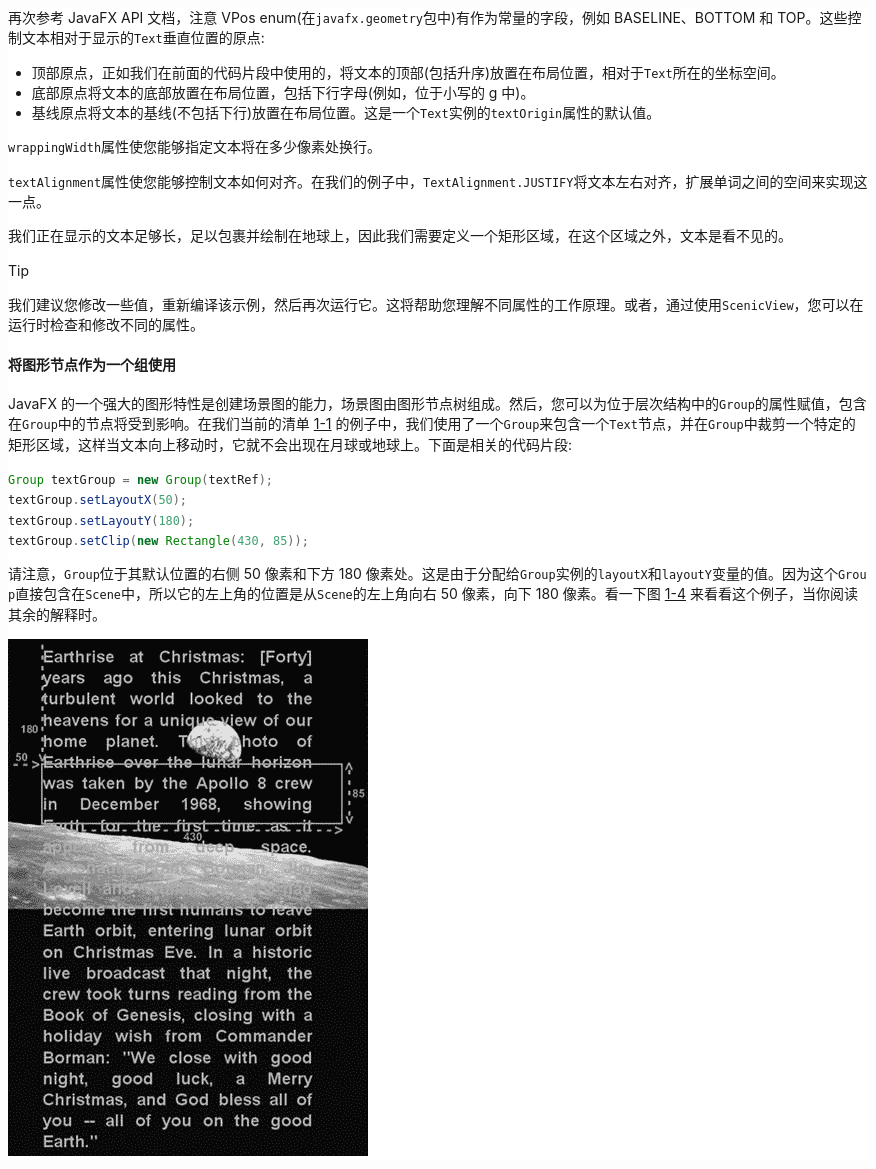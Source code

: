 再次参考 JavaFX API 文档，注意 VPos enum(在`javafx.geometry`包中)有作为常量的字段，例如 BASELINE、BOTTOM 和 TOP。这些控制文本相对于显示的`Text`垂直位置的原点:

*   顶部原点，正如我们在前面的代码片段中使用的，将文本的顶部(包括升序)放置在布局位置，相对于`Text`所在的坐标空间。
*   底部原点将文本的底部放置在布局位置，包括下行字母(例如，位于小写的 g 中)。
*   基线原点将文本的基线(不包括下行)放置在布局位置。这是一个`Text`实例的`textOrigin`属性的默认值。

`wrappingWidth`属性使您能够指定文本将在多少像素处换行。

`textAlignment`属性使您能够控制文本如何对齐。在我们的例子中，`TextAlignment.JUSTIFY`将文本左右对齐，扩展单词之间的空间来实现这一点。

我们正在显示的文本足够长，足以包裹并绘制在地球上，因此我们需要定义一个矩形区域，在这个区域之外，文本是看不见的。

Tip

我们建议您修改一些值，重新编译该示例，然后再次运行它。这将帮助您理解不同属性的工作原理。或者，通过使用`ScenicView`，您可以在运行时检查和修改不同的属性。

#### 将图形节点作为一个组使用

JavaFX 的一个强大的图形特性是创建场景图的能力，场景图由图形节点树组成。然后，您可以为位于层次结构中的`Group`的属性赋值，包含在`Group`中的节点将受到影响。在我们当前的清单 [1-1](#Par92) 的例子中，我们使用了一个`Group`来包含一个`Text`节点，并在`Group`中裁剪一个特定的矩形区域，这样当文本向上移动时，它就不会出现在月球或地球上。下面是相关的代码片段:

```java
Group textGroup = new Group(textRef);
textGroup.setLayoutX(50);
textGroup.setLayoutY(180);
textGroup.setClip(new Rectangle(430, 85));

```

请注意，`Group`位于其默认位置的右侧 50 像素和下方 180 像素处。这是由于分配给`Group`实例的`layoutX`和`layoutY`变量的值。因为这个`Group`直接包含在`Scene`中，所以它的左上角的位置是从`Scene`的左上角向右 50 像素，向下 180 像素。看一下图 [1-4](#Fig4) 来看看这个例子，当你阅读其余的解释时。

![A323806_4_En_1_Fig4_HTML.jpg](img/A323806_4_En_1_Fig4_HTML.jpg)
